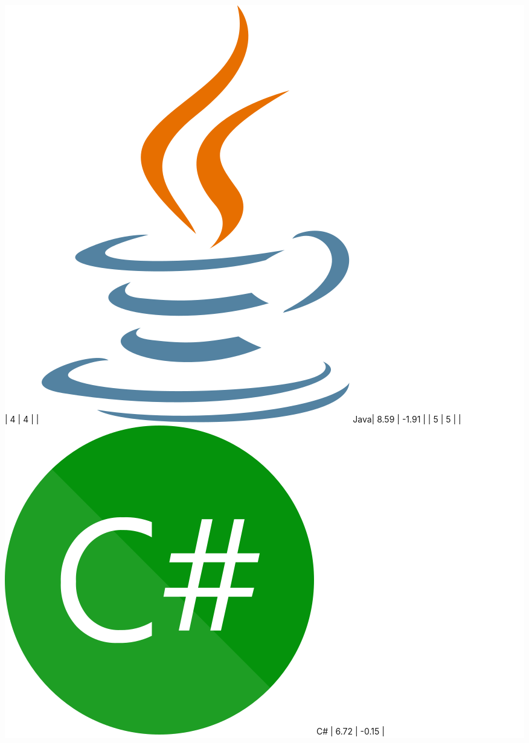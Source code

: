 | 4 | 4 | | ![Java h:35](../src/assets/Logos/java.svg) Java| 8.59 | -1.91 |
| 5 | 5 | | ![C# h:35](../src/assets/Logos/C-sharp.svg) C# | 6.72 | -0.15 |
